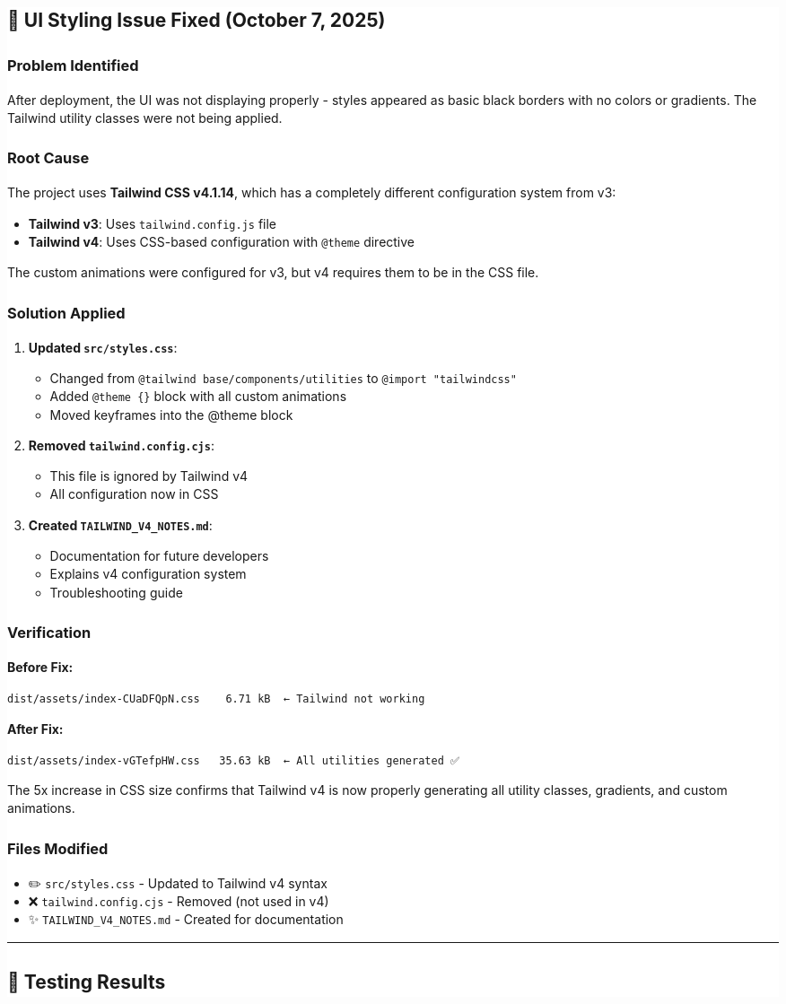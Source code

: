 ## 🔧 UI Styling Issue Fixed (October 7, 2025)

### Problem Identified
After deployment, the UI was not displaying properly - styles appeared as basic black borders with no colors or gradients. The Tailwind utility classes were not being applied.

### Root Cause
The project uses **Tailwind CSS v4.1.14**, which has a completely different configuration system from v3:
- **Tailwind v3**: Uses `tailwind.config.js` file
- **Tailwind v4**: Uses CSS-based configuration with `@theme` directive

The custom animations were configured for v3, but v4 requires them to be in the CSS file.

### Solution Applied

1. **Updated `src/styles.css`**:
   - Changed from `@tailwind base/components/utilities` to `@import "tailwindcss"`
   - Added `@theme {}` block with all custom animations
   - Moved keyframes into the @theme block

2. **Removed `tailwind.config.cjs`**:
   - This file is ignored by Tailwind v4
   - All configuration now in CSS

3. **Created `TAILWIND_V4_NOTES.md`**:
   - Documentation for future developers
   - Explains v4 configuration system
   - Troubleshooting guide

### Verification

**Before Fix:**
```
dist/assets/index-CUaDFQpN.css    6.71 kB  ← Tailwind not working
```

**After Fix:**
```
dist/assets/index-vGTefpHW.css   35.63 kB  ← All utilities generated ✅
```

The 5x increase in CSS size confirms that Tailwind v4 is now properly generating all utility classes, gradients, and custom animations.

### Files Modified
- ✏️ `src/styles.css` - Updated to Tailwind v4 syntax
- ❌ `tailwind.config.cjs` - Removed (not used in v4)
- ✨ `TAILWIND_V4_NOTES.md` - Created for documentation

---

## 🧪 Testing Results
